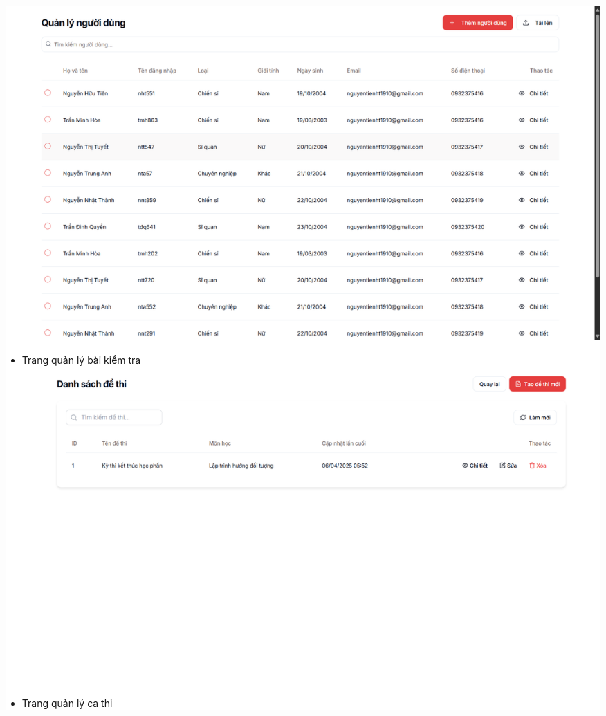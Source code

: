   ![alt text](/public/readme%20images/image-15.png)
* Trang quản lý bài kiểm tra
  ![alt text](/public/readme%20images/image-16.png)
* Trang quản lý ca thi